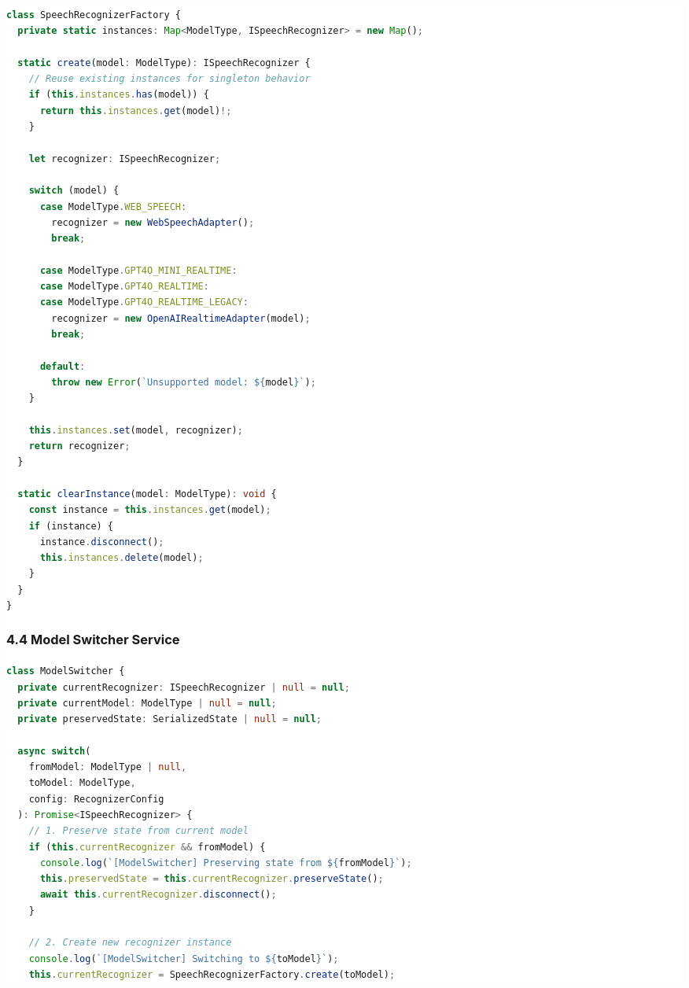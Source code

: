 ```typescript
class SpeechRecognizerFactory {
  private static instances: Map<ModelType, ISpeechRecognizer> = new Map();

  static create(model: ModelType): ISpeechRecognizer {
    // Reuse existing instances for singleton behavior
    if (this.instances.has(model)) {
      return this.instances.get(model)!;
    }

    let recognizer: ISpeechRecognizer;

    switch (model) {
      case ModelType.WEB_SPEECH:
        recognizer = new WebSpeechAdapter();
        break;

      case ModelType.GPT4O_MINI_REALTIME:
      case ModelType.GPT4O_REALTIME:
      case ModelType.GPT4O_REALTIME_LEGACY:
        recognizer = new OpenAIRealtimeAdapter(model);
        break;

      default:
        throw new Error(`Unsupported model: ${model}`);
    }

    this.instances.set(model, recognizer);
    return recognizer;
  }

  static clearInstance(model: ModelType): void {
    const instance = this.instances.get(model);
    if (instance) {
      instance.disconnect();
      this.instances.delete(model);
    }
  }
}
```

### 4.4 Model Switcher Service

```typescript
class ModelSwitcher {
  private currentRecognizer: ISpeechRecognizer | null = null;
  private currentModel: ModelType | null = null;
  private preservedState: SerializedState | null = null;

  async switch(
    fromModel: ModelType | null,
    toModel: ModelType,
    config: RecognizerConfig
  ): Promise<ISpeechRecognizer> {
    // 1. Preserve state from current model
    if (this.currentRecognizer && fromModel) {
      console.log(`[ModelSwitcher] Preserving state from ${fromModel}`);
      this.preservedState = this.currentRecognizer.preserveState();
      await this.currentRecognizer.disconnect();
    }

    // 2. Create new recognizer instance
    console.log(`[ModelSwitcher] Switching to ${toModel}`);
    this.currentRecognizer = SpeechRecognizerFactory.create(toModel);
```